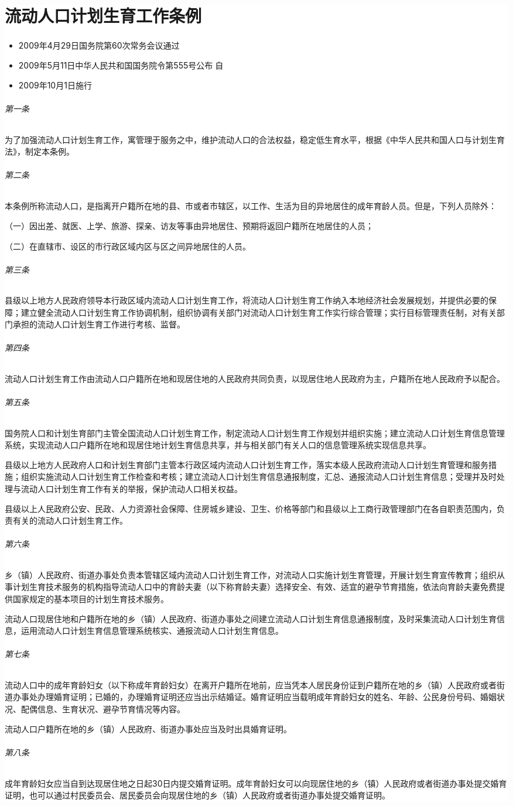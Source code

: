 # 流动人口计划生育工作条例

- 2009年4月29日国务院第60次常务会议通过

- 2009年5月11日中华人民共和国国务院令第555号公布 自

- 2009年10月1日施行



###### 第一条

为了加强流动人口计划生育工作，寓管理于服务之中，维护流动人口的合法权益，稳定低生育水平，根据《中华人民共和国人口与计划生育法》，制定本条例。

###### 第二条

本条例所称流动人口，是指离开户籍所在地的县、市或者市辖区，以工作、生活为目的异地居住的成年育龄人员。但是，下列人员除外：

（一）因出差、就医、上学、旅游、探亲、访友等事由异地居住、预期将返回户籍所在地居住的人员；

（二）在直辖市、设区的市行政区域内区与区之间异地居住的人员。

###### 第三条

县级以上地方人民政府领导本行政区域内流动人口计划生育工作，将流动人口计划生育工作纳入本地经济社会发展规划，并提供必要的保障；建立健全流动人口计划生育工作协调机制，组织协调有关部门对流动人口计划生育工作实行综合管理；实行目标管理责任制，对有关部门承担的流动人口计划生育工作进行考核、监督。

###### 第四条

流动人口计划生育工作由流动人口户籍所在地和现居住地的人民政府共同负责，以现居住地人民政府为主，户籍所在地人民政府予以配合。

###### 第五条

国务院人口和计划生育部门主管全国流动人口计划生育工作，制定流动人口计划生育工作规划并组织实施；建立流动人口计划生育信息管理系统，实现流动人口户籍所在地和现居住地计划生育信息共享，并与相关部门有关人口的信息管理系统实现信息共享。

县级以上地方人民政府人口和计划生育部门主管本行政区域内流动人口计划生育工作，落实本级人民政府流动人口计划生育管理和服务措施；组织实施流动人口计划生育工作检查和考核；建立流动人口计划生育信息通报制度，汇总、通报流动人口计划生育信息；受理并及时处理与流动人口计划生育工作有关的举报，保护流动人口相关权益。

县级以上人民政府公安、民政、人力资源社会保障、住房城乡建设、卫生、价格等部门和县级以上工商行政管理部门在各自职责范围内，负责有关的流动人口计划生育工作。

###### 第六条

乡（镇）人民政府、街道办事处负责本管辖区域内流动人口计划生育工作，对流动人口实施计划生育管理，开展计划生育宣传教育；组织从事计划生育技术服务的机构指导流动人口中的育龄夫妻（以下称育龄夫妻）选择安全、有效、适宜的避孕节育措施，依法向育龄夫妻免费提供国家规定的基本项目的计划生育技术服务。

流动人口现居住地和户籍所在地的乡（镇）人民政府、街道办事处之间建立流动人口计划生育信息通报制度，及时采集流动人口计划生育信息，运用流动人口计划生育信息管理系统核实、通报流动人口计划生育信息。

###### 第七条

流动人口中的成年育龄妇女（以下称成年育龄妇女）在离开户籍所在地前，应当凭本人居民身份证到户籍所在地的乡（镇）人民政府或者街道办事处办理婚育证明；已婚的，办理婚育证明还应当出示结婚证。婚育证明应当载明成年育龄妇女的姓名、年龄、公民身份号码、婚姻状况、配偶信息、生育状况、避孕节育情况等内容。

流动人口户籍所在地的乡（镇）人民政府、街道办事处应当及时出具婚育证明。

###### 第八条

成年育龄妇女应当自到达现居住地之日起30日内提交婚育证明。成年育龄妇女可以向现居住地的乡（镇）人民政府或者街道办事处提交婚育证明，也可以通过村民委员会、居民委员会向现居住地的乡（镇）人民政府或者街道办事处提交婚育证明。
